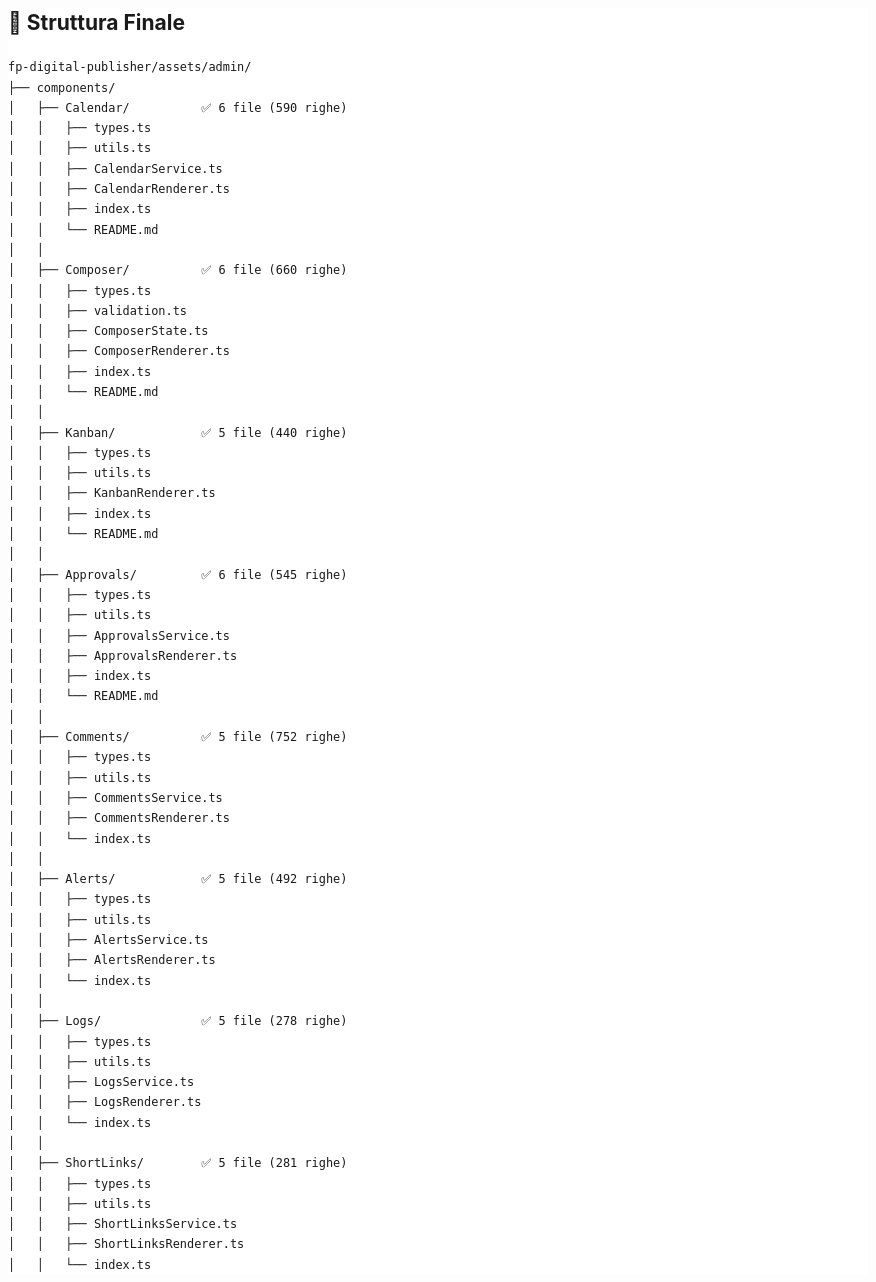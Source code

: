 
## 📁 Struttura Finale

```
fp-digital-publisher/assets/admin/
├── components/
│   ├── Calendar/          ✅ 6 file (590 righe)
│   │   ├── types.ts
│   │   ├── utils.ts
│   │   ├── CalendarService.ts
│   │   ├── CalendarRenderer.ts
│   │   ├── index.ts
│   │   └── README.md
│   │
│   ├── Composer/          ✅ 6 file (660 righe)
│   │   ├── types.ts
│   │   ├── validation.ts
│   │   ├── ComposerState.ts
│   │   ├── ComposerRenderer.ts
│   │   ├── index.ts
│   │   └── README.md
│   │
│   ├── Kanban/            ✅ 5 file (440 righe)
│   │   ├── types.ts
│   │   ├── utils.ts
│   │   ├── KanbanRenderer.ts
│   │   ├── index.ts
│   │   └── README.md
│   │
│   ├── Approvals/         ✅ 6 file (545 righe)
│   │   ├── types.ts
│   │   ├── utils.ts
│   │   ├── ApprovalsService.ts
│   │   ├── ApprovalsRenderer.ts
│   │   ├── index.ts
│   │   └── README.md
│   │
│   ├── Comments/          ✅ 5 file (752 righe)
│   │   ├── types.ts
│   │   ├── utils.ts
│   │   ├── CommentsService.ts
│   │   ├── CommentsRenderer.ts
│   │   └── index.ts
│   │
│   ├── Alerts/            ✅ 5 file (492 righe)
│   │   ├── types.ts
│   │   ├── utils.ts
│   │   ├── AlertsService.ts
│   │   ├── AlertsRenderer.ts
│   │   └── index.ts
│   │
│   ├── Logs/              ✅ 5 file (278 righe)
│   │   ├── types.ts
│   │   ├── utils.ts
│   │   ├── LogsService.ts
│   │   ├── LogsRenderer.ts
│   │   └── index.ts
│   │
│   ├── ShortLinks/        ✅ 5 file (281 righe)
│   │   ├── types.ts
│   │   ├── utils.ts
│   │   ├── ShortLinksService.ts
│   │   ├── ShortLinksRenderer.ts
│   │   └── index.ts
```